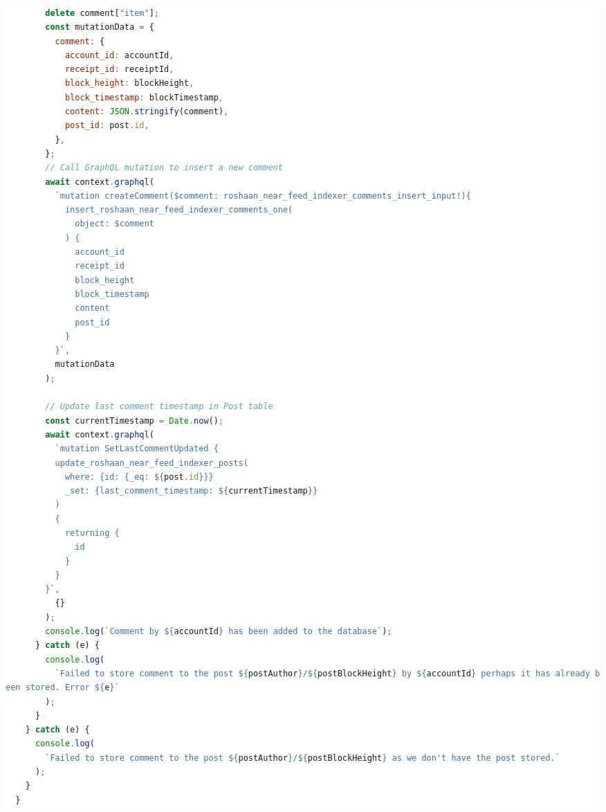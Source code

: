 ```jsx
        delete comment["item"];
        const mutationData = {
          comment: {
            account_id: accountId,
            receipt_id: receiptId,
            block_height: blockHeight,
            block_timestamp: blockTimestamp,
            content: JSON.stringify(comment),
            post_id: post.id,
          },
        };
        // Call GraphQL mutation to insert a new comment
        await context.graphql(
          `mutation createComment($comment: roshaan_near_feed_indexer_comments_insert_input!){
            insert_roshaan_near_feed_indexer_comments_one(
              object: $comment
            ) {
              account_id
              receipt_id
              block_height
              block_timestamp
              content
              post_id
            }
          }`,
          mutationData
        );

        // Update last comment timestamp in Post table
        const currentTimestamp = Date.now();
        await context.graphql(
          `mutation SetLastCommentUpdated {
          update_roshaan_near_feed_indexer_posts(
            where: {id: {_eq: ${post.id}}}
            _set: {last_comment_timestamp: ${currentTimestamp}}
          )
          {
            returning {
              id
            }
          }
        }`,
          {}
        );
        console.log(`Comment by ${accountId} has been added to the database`);
      } catch (e) {
        console.log(
          `Failed to store comment to the post ${postAuthor}/${postBlockHeight} by ${accountId} perhaps it has already been stored. Error ${e}`
        );
      }
    } catch (e) {
      console.log(
        `Failed to store comment to the post ${postAuthor}/${postBlockHeight} as we don't have the post stored.`
      );
    }
  }
```
